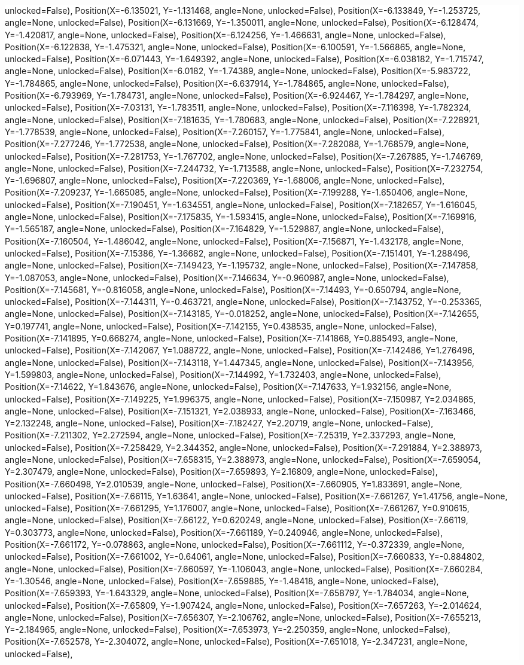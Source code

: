 unlocked=False), Position(X=-6.135021, Y=-1.131468, angle=None, unlocked=False), Position(X=-6.133849, Y=-1.253725, angle=None, unlocked=False), Position(X=-6.131669, Y=-1.350011, angle=None, unlocked=False), Position(X=-6.128474, Y=-1.420817, angle=None, unlocked=False), Position(X=-6.124256, Y=-1.466631, angle=None, unlocked=False), Position(X=-6.122838, Y=-1.475321, angle=None, unlocked=False), Position(X=-6.100591, Y=-1.566865, angle=None, unlocked=False), Position(X=-6.071443, Y=-1.649392, angle=None, unlocked=False), Position(X=-6.038182, Y=-1.715747, angle=None, unlocked=False), Position(X=-6.0182, Y=-1.74389, angle=None, unlocked=False), Position(X=-5.983722, Y=-1.784865, angle=None, unlocked=False), Position(X=-6.637914, Y=-1.784865, angle=None, unlocked=False), Position(X=-6.793969, Y=-1.784731, angle=None, unlocked=False), Position(X=-6.924467, Y=-1.784297, angle=None, unlocked=False), Position(X=-7.03131, Y=-1.783511, angle=None, unlocked=False), Position(X=-7.116398, Y=-1.782324, angle=None, unlocked=False), Position(X=-7.181635, Y=-1.780683, angle=None, unlocked=False), Position(X=-7.228921, Y=-1.778539, angle=None, unlocked=False), Position(X=-7.260157, Y=-1.775841, angle=None, unlocked=False), Position(X=-7.277246, Y=-1.772538, angle=None, unlocked=False), Position(X=-7.282088, Y=-1.768579, angle=None, unlocked=False), Position(X=-7.281753, Y=-1.767702, angle=None, unlocked=False), Position(X=-7.267885, Y=-1.746769, angle=None, unlocked=False), Position(X=-7.244732, Y=-1.713588, angle=None, unlocked=False), Position(X=-7.232754, Y=-1.696807, angle=None, unlocked=False), Position(X=-7.220369, Y=-1.68006, angle=None, unlocked=False), Position(X=-7.209237, Y=-1.665085, angle=None, unlocked=False), Position(X=-7.199288, Y=-1.650406, angle=None, unlocked=False), Position(X=-7.190451, Y=-1.634551, angle=None, unlocked=False), Position(X=-7.182657, Y=-1.616045, angle=None, unlocked=False), Position(X=-7.175835, Y=-1.593415, angle=None, unlocked=False), Position(X=-7.169916, Y=-1.565187, angle=None, unlocked=False), Position(X=-7.164829, Y=-1.529887, angle=None, unlocked=False), Position(X=-7.160504, Y=-1.486042, angle=None, unlocked=False), Position(X=-7.156871, Y=-1.432178, angle=None, unlocked=False), Position(X=-7.15386, Y=-1.36682, angle=None, unlocked=False), Position(X=-7.151401, Y=-1.288496, angle=None, unlocked=False), Position(X=-7.149423, Y=-1.195732, angle=None, unlocked=False), Position(X=-7.147858, Y=-1.087053, angle=None, unlocked=False), Position(X=-7.146634, Y=-0.960987, angle=None, unlocked=False), Position(X=-7.145681, Y=-0.816058, angle=None, unlocked=False), Position(X=-7.14493, Y=-0.650794, angle=None, unlocked=False), Position(X=-7.144311, Y=-0.463721, angle=None, unlocked=False), Position(X=-7.143752, Y=-0.253365, angle=None, unlocked=False), Position(X=-7.143185, Y=-0.018252, angle=None, unlocked=False), Position(X=-7.142655, Y=0.197741, angle=None, unlocked=False), Position(X=-7.142155, Y=0.438535, angle=None, unlocked=False), Position(X=-7.141895, Y=0.668274, angle=None, unlocked=False), Position(X=-7.141868, Y=0.885493, angle=None, unlocked=False), Position(X=-7.142067, Y=1.088722, angle=None, unlocked=False), Position(X=-7.142486, Y=1.276496, angle=None, unlocked=False), Position(X=-7.143118, Y=1.447345, angle=None, unlocked=False), Position(X=-7.143956, Y=1.599803, angle=None, unlocked=False), Position(X=-7.144992, Y=1.732403, angle=None, unlocked=False), Position(X=-7.14622, Y=1.843676, angle=None, unlocked=False), Position(X=-7.147633, Y=1.932156, angle=None, unlocked=False), Position(X=-7.149225, Y=1.996375, angle=None, unlocked=False), Position(X=-7.150987, Y=2.034865, angle=None, unlocked=False), Position(X=-7.151321, Y=2.038933, angle=None, unlocked=False), Position(X=-7.163466, Y=2.132248, angle=None, unlocked=False), Position(X=-7.182427, Y=2.20719, angle=None, unlocked=False), Position(X=-7.211302, Y=2.272594, angle=None, unlocked=False), Position(X=-7.25319, Y=2.337293, angle=None, unlocked=False), Position(X=-7.258429, Y=2.344352, angle=None, unlocked=False), Position(X=-7.291884, Y=2.388973, angle=None, unlocked=False), Position(X=-7.658315, Y=2.388973, angle=None, unlocked=False), Position(X=-7.659054, Y=2.307479, angle=None, unlocked=False), Position(X=-7.659893, Y=2.16809, angle=None, unlocked=False), Position(X=-7.660498, Y=2.010539, angle=None, unlocked=False), Position(X=-7.660905, Y=1.833691, angle=None, unlocked=False), Position(X=-7.66115, Y=1.63641, angle=None, unlocked=False), Position(X=-7.661267, Y=1.41756, angle=None, unlocked=False), Position(X=-7.661295, Y=1.176007, angle=None, unlocked=False), Position(X=-7.661267, Y=0.910615, angle=None, unlocked=False), Position(X=-7.66122, Y=0.620249, angle=None, unlocked=False), Position(X=-7.66119, Y=0.303773, angle=None, unlocked=False), Position(X=-7.661189, Y=0.240946, angle=None, unlocked=False), Position(X=-7.661172, Y=-0.078863, angle=None, unlocked=False), Position(X=-7.661112, Y=-0.372339, angle=None, unlocked=False), Position(X=-7.661002, Y=-0.64061, angle=None, unlocked=False), Position(X=-7.660833, Y=-0.884802, angle=None, unlocked=False), Position(X=-7.660597, Y=-1.106043, angle=None, unlocked=False), Position(X=-7.660284, Y=-1.30546, angle=None, unlocked=False), Position(X=-7.659885, Y=-1.48418, angle=None, unlocked=False), Position(X=-7.659393, Y=-1.643329, angle=None, unlocked=False), Position(X=-7.658797, Y=-1.784034, angle=None, unlocked=False), Position(X=-7.65809, Y=-1.907424, angle=None, unlocked=False), Position(X=-7.657263, Y=-2.014624, angle=None, unlocked=False), Position(X=-7.656307, Y=-2.106762, angle=None, unlocked=False), Position(X=-7.655213, Y=-2.184965, angle=None, unlocked=False), Position(X=-7.653973, Y=-2.250359, angle=None, unlocked=False), Position(X=-7.652578, Y=-2.304072, angle=None, unlocked=False), Position(X=-7.651018, Y=-2.347231, angle=None, unlocked=False),